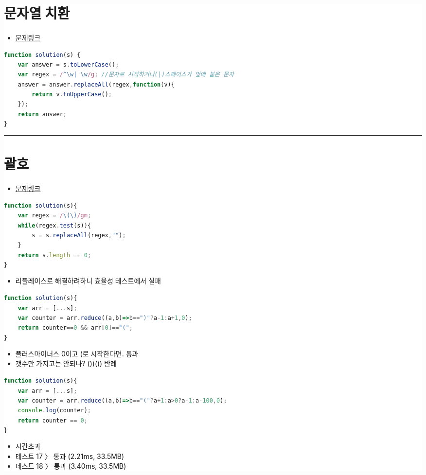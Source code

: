
# 문자열 치환
* [문제링크](https://school.programmers.co.kr/learn/courses/30/lessons/12951)
  
```javascript
function solution(s) {
    var answer = s.toLowerCase();
    var regex = /^\w| \w/g; //문자로 시작하거나(|)스페이스가 앞에 붙은 문자
    answer = answer.replaceAll(regex,function(v){
        return v.toUpperCase();
    });
    return answer;
}
```

---


# 괄호
* [문제링크](https://school.programmers.co.kr/learn/courses/30/lessons/12909)
  
```javascript
function solution(s){
    var regex = /\(\)/gm;
    while(regex.test(s)){
        s = s.replaceAll(regex,"");
    }
    return s.length == 0;
}
```
* 리플레이스로 해결하려하니 효율성 테스트에서 실패

```javascript
function solution(s){
    var arr = [...s];
    var counter = arr.reduce((a,b)=>b==")"?a-1:a+1,0);
    return counter==0 && arr[0]=="(";
}
```
* 플러스마이너스 0이고 (로 시작한다면. 통과
* 갯수만 가지고는 안되나? ())(() 반례

```javascript
function solution(s){
    var arr = [...s];
    var counter = arr.reduce((a,b)=>b=="("?a+1:a>0?a-1:a-100,0);
    console.log(counter);
    return counter == 0;
}
```
* 시간초과
* 테스트 17 〉	통과 (2.21ms, 33.5MB)
* 테스트 18 〉	통과 (3.40ms, 33.5MB)
  
